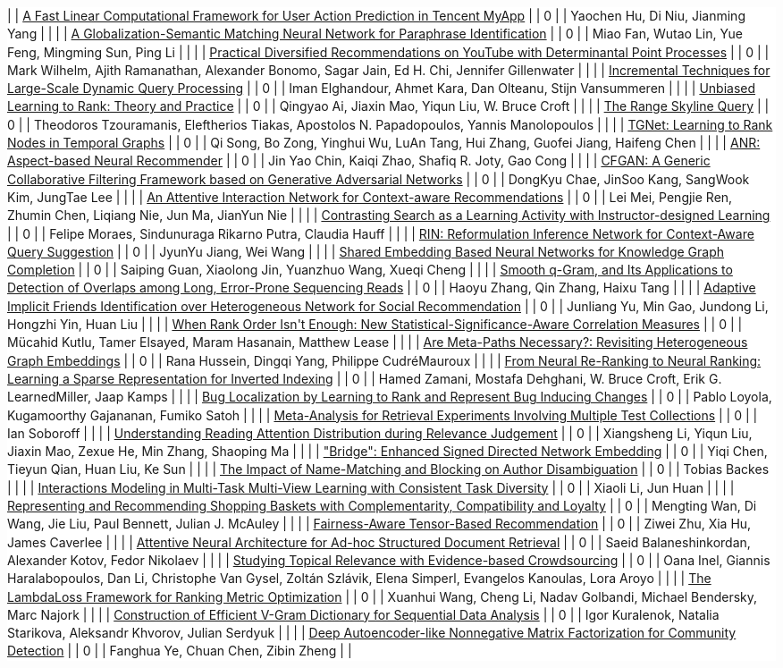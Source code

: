 |  |  [A Fast Linear Computational Framework for User Action Prediction in Tencent MyApp](https://doi.org/10.1145/3269206.3272015) |  | 0 |  | Yaochen Hu, Di Niu, Jianming Yang |  |
|  |  [A Globalization-Semantic Matching Neural Network for Paraphrase Identification](https://doi.org/10.1145/3269206.3272004) |  | 0 |  | Miao Fan, Wutao Lin, Yue Feng, Mingming Sun, Ping Li |  |
|  |  [Practical Diversified Recommendations on YouTube with Determinantal Point Processes](https://doi.org/10.1145/3269206.3272018) |  | 0 |  | Mark Wilhelm, Ajith Ramanathan, Alexander Bonomo, Sagar Jain, Ed H. Chi, Jennifer Gillenwater |  |
|  |  [Incremental Techniques for Large-Scale Dynamic Query Processing](https://doi.org/10.1145/3269206.3274271) |  | 0 |  | Iman Elghandour, Ahmet Kara, Dan Olteanu, Stijn Vansummeren |  |
|  |  [Unbiased Learning to Rank: Theory and Practice](https://doi.org/10.1145/3269206.3274274) |  | 0 |  | Qingyao Ai, Jiaxin Mao, Yiqun Liu, W. Bruce Croft |  |
|  |  [The Range Skyline Query](https://doi.org/10.1145/3269206.3271693) |  | 0 |  | Theodoros Tzouramanis, Eleftherios Tiakas, Apostolos N. Papadopoulos, Yannis Manolopoulos |  |
|  |  [TGNet: Learning to Rank Nodes in Temporal Graphs](https://doi.org/10.1145/3269206.3271698) |  | 0 |  | Qi Song, Bo Zong, Yinghui Wu, LuAn Tang, Hui Zhang, Guofei Jiang, Haifeng Chen |  |
|  |  [ANR: Aspect-based Neural Recommender](https://doi.org/10.1145/3269206.3271810) |  | 0 |  | Jin Yao Chin, Kaiqi Zhao, Shafiq R. Joty, Gao Cong |  |
|  |  [CFGAN: A Generic Collaborative Filtering Framework based on Generative Adversarial Networks](https://doi.org/10.1145/3269206.3271743) |  | 0 |  | DongKyu Chae, JinSoo Kang, SangWook Kim, JungTae Lee |  |
|  |  [An Attentive Interaction Network for Context-aware Recommendations](https://doi.org/10.1145/3269206.3271813) |  | 0 |  | Lei Mei, Pengjie Ren, Zhumin Chen, Liqiang Nie, Jun Ma, JianYun Nie |  |
|  |  [Contrasting Search as a Learning Activity with Instructor-designed Learning](https://doi.org/10.1145/3269206.3271676) |  | 0 |  | Felipe Moraes, Sindunuraga Rikarno Putra, Claudia Hauff |  |
|  |  [RIN: Reformulation Inference Network for Context-Aware Query Suggestion](https://doi.org/10.1145/3269206.3271808) |  | 0 |  | JyunYu Jiang, Wei Wang |  |
|  |  [Shared Embedding Based Neural Networks for Knowledge Graph Completion](https://doi.org/10.1145/3269206.3271704) |  | 0 |  | Saiping Guan, Xiaolong Jin, Yuanzhuo Wang, Xueqi Cheng |  |
|  |  [Smooth q-Gram, and Its Applications to Detection of Overlaps among Long, Error-Prone Sequencing Reads](https://doi.org/10.1145/3269206.3271688) |  | 0 |  | Haoyu Zhang, Qin Zhang, Haixu Tang |  |
|  |  [Adaptive Implicit Friends Identification over Heterogeneous Network for Social Recommendation](https://doi.org/10.1145/3269206.3271725) |  | 0 |  | Junliang Yu, Min Gao, Jundong Li, Hongzhi Yin, Huan Liu |  |
|  |  [When Rank Order Isn't Enough: New Statistical-Significance-Aware Correlation Measures](https://doi.org/10.1145/3269206.3271751) |  | 0 |  | Mücahid Kutlu, Tamer Elsayed, Maram Hasanain, Matthew Lease |  |
|  |  [Are Meta-Paths Necessary?: Revisiting Heterogeneous Graph Embeddings](https://doi.org/10.1145/3269206.3271777) |  | 0 |  | Rana Hussein, Dingqi Yang, Philippe CudréMauroux |  |
|  |  [From Neural Re-Ranking to Neural Ranking: Learning a Sparse Representation for Inverted Indexing](https://doi.org/10.1145/3269206.3271800) |  | 0 |  | Hamed Zamani, Mostafa Dehghani, W. Bruce Croft, Erik G. LearnedMiller, Jaap Kamps |  |
|  |  [Bug Localization by Learning to Rank and Represent Bug Inducing Changes](https://doi.org/10.1145/3269206.3271811) |  | 0 |  | Pablo Loyola, Kugamoorthy Gajananan, Fumiko Satoh |  |
|  |  [Meta-Analysis for Retrieval Experiments Involving Multiple Test Collections](https://doi.org/10.1145/3269206.3271719) |  | 0 |  | Ian Soboroff |  |
|  |  [Understanding Reading Attention Distribution during Relevance Judgement](https://doi.org/10.1145/3269206.3271764) |  | 0 |  | Xiangsheng Li, Yiqun Liu, Jiaxin Mao, Zexue He, Min Zhang, Shaoping Ma |  |
|  |  ["Bridge": Enhanced Signed Directed Network Embedding](https://doi.org/10.1145/3269206.3271738) |  | 0 |  | Yiqi Chen, Tieyun Qian, Huan Liu, Ke Sun |  |
|  |  [The Impact of Name-Matching and Blocking on Author Disambiguation](https://doi.org/10.1145/3269206.3271699) |  | 0 |  | Tobias Backes |  |
|  |  [Interactions Modeling in Multi-Task Multi-View Learning with Consistent Task Diversity](https://doi.org/10.1145/3269206.3271670) |  | 0 |  | Xiaoli Li, Jun Huan |  |
|  |  [Representing and Recommending Shopping Baskets with Complementarity, Compatibility and Loyalty](https://doi.org/10.1145/3269206.3271786) |  | 0 |  | Mengting Wan, Di Wang, Jie Liu, Paul Bennett, Julian J. McAuley |  |
|  |  [Fairness-Aware Tensor-Based Recommendation](https://doi.org/10.1145/3269206.3271795) |  | 0 |  | Ziwei Zhu, Xia Hu, James Caverlee |  |
|  |  [Attentive Neural Architecture for Ad-hoc Structured Document Retrieval](https://doi.org/10.1145/3269206.3271801) |  | 0 |  | Saeid Balaneshinkordan, Alexander Kotov, Fedor Nikolaev |  |
|  |  [Studying Topical Relevance with Evidence-based Crowdsourcing](https://doi.org/10.1145/3269206.3271779) |  | 0 |  | Oana Inel, Giannis Haralabopoulos, Dan Li, Christophe Van Gysel, Zoltán Szlávik, Elena Simperl, Evangelos Kanoulas, Lora Aroyo |  |
|  |  [The LambdaLoss Framework for Ranking Metric Optimization](https://doi.org/10.1145/3269206.3271784) |  | 0 |  | Xuanhui Wang, Cheng Li, Nadav Golbandi, Michael Bendersky, Marc Najork |  |
|  |  [Construction of Efficient V-Gram Dictionary for Sequential Data Analysis](https://doi.org/10.1145/3269206.3271789) |  | 0 |  | Igor Kuralenok, Natalia Starikova, Aleksandr Khvorov, Julian Serdyuk |  |
|  |  [Deep Autoencoder-like Nonnegative Matrix Factorization for Community Detection](https://doi.org/10.1145/3269206.3271697) |  | 0 |  | Fanghua Ye, Chuan Chen, Zibin Zheng |  |